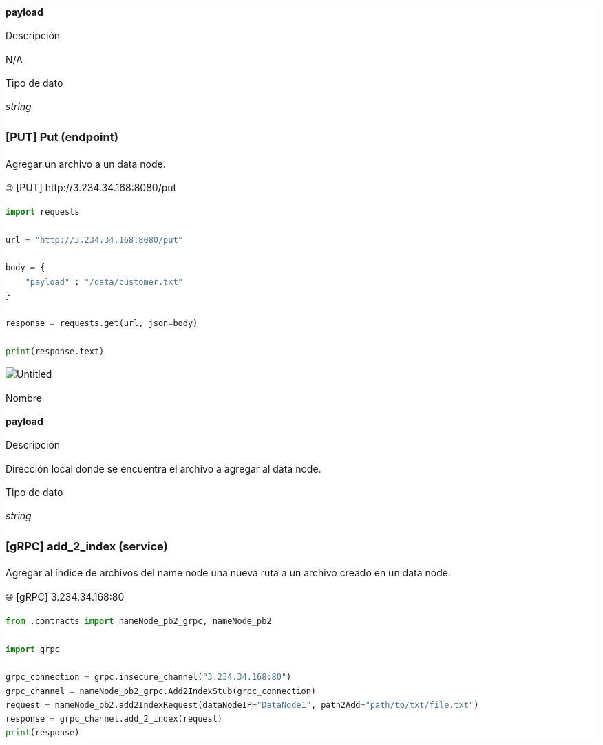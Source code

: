 **payload**

Descripción

N/A

Tipo de dato

*string*

### [PUT] Put (endpoint)

Agregar un archivo a un data node.

<aside>
🌐 [PUT] http://3.234.34.168:8080/put

</aside>

```python
import requests

url = "http://3.234.34.168:8080/put"

body = {
    "payload" : "/data/customer.txt"
}

response = requests.get(url, json=body)

print(response.text)
```

![Untitled](https://raw.githubusercontent.com/jdprietom03/proyecto1-topicos/main/docs/nameNode/postmanPut.png)

Nombre

**payload**

Descripción

Dirección local donde se encuentra el archivo a agregar al data node.  

Tipo de dato

*string*

### [gRPC] add_2_index (service)

Agregar al índice de archivos del name node una nueva ruta a un archivo creado en un data node.

<aside>
🌐 [gRPC] 3.234.34.168:80

</aside>

```python
from .contracts import nameNode_pb2_grpc, nameNode_pb2

import grpc

grpc_connection = grpc.insecure_channel("3.234.34.168:80")
grpc_channel = nameNode_pb2_grpc.Add2IndexStub(grpc_connection) 
request = nameNode_pb2.add2IndexRequest(dataNodeIP="DataNode1", path2Add="path/to/txt/file.txt")
response = grpc_channel.add_2_index(request)
print(response)
```
